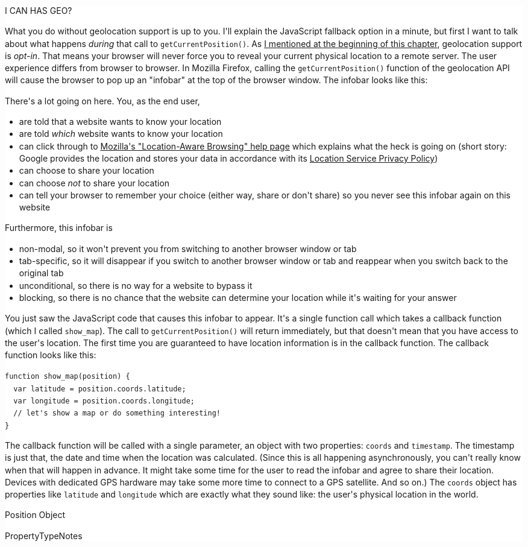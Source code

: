 I CAN HAS GEO?

What you do without geolocation support is up to you. I'll explain the JavaScript fallback option in a minute, but first I want to talk about what happens _during_ that call to `getCurrentPosition()`. As [I mentioned at the beginning of this chapter](http://diveintohtml5.info/geolocation.html), geolocation support is _opt-in_. That means your browser will never force you to reveal your current physical location to a remote server. The user experience differs from browser to browser. In Mozilla Firefox, calling the `getCurrentPosition()` function of the geolocation API will cause the browser to pop up an "infobar" at the top of the browser window. The infobar looks like this:

There's a lot going on here. You, as the end user,

  * are told that a website wants to know your location 
  * are told _which_ website wants to know your location 
  * can click through to [Mozilla's "Location-Aware Browsing" help page](http://www.mozilla.com/en-US/firefox/geolocation/) which explains what the heck is going on (short story: Google provides the location and stores your data in accordance with its [Location Service Privacy Policy](http://www.google.com/intl/en/privacy/lsf.html)) 
  * can choose to share your location 
  * can choose _not_ to share your location 
  * can tell your browser to remember your choice (either way, share or don't share) so you never see this infobar again on this website 

Furthermore, this infobar is

  * non-modal, so it won't prevent you from switching to another browser window or tab 
  * tab-specific, so it will disappear if you switch to another browser window or tab and reappear when you switch back to the original tab 
  * unconditional, so there is no way for a website to bypass it 
  * blocking, so there is no chance that the website can determine your location while it's waiting for your answer 

You just saw the JavaScript code that causes this infobar to appear. It's a single function call which takes a callback function (which I called `show_map`). The call to `getCurrentPosition()` will return immediately, but that doesn't mean that you have access to the user's location. The first time you are guaranteed to have location information is in the callback function. The callback function looks like this:
    
    
    function show_map(position) {
      var latitude = position.coords.latitude;
      var longitude = position.coords.longitude;
      // let's show a map or do something interesting!
    }

The callback function will be called with a single parameter, an object with two properties: `coords` and `timestamp`. The timestamp is just that, the date and time when the location was calculated. (Since this is all happening asynchronously, you can't really know when that will happen in advance. It might take some time for the user to read the infobar and agree to share their location. Devices with dedicated GPS hardware may take some more time to connect to a GPS satellite. And so on.) The `coords` object has properties like `latitude` and `longitude` which are exactly what they sound like: the user's physical location in the world.

Position Object 

PropertyTypeNotes 
